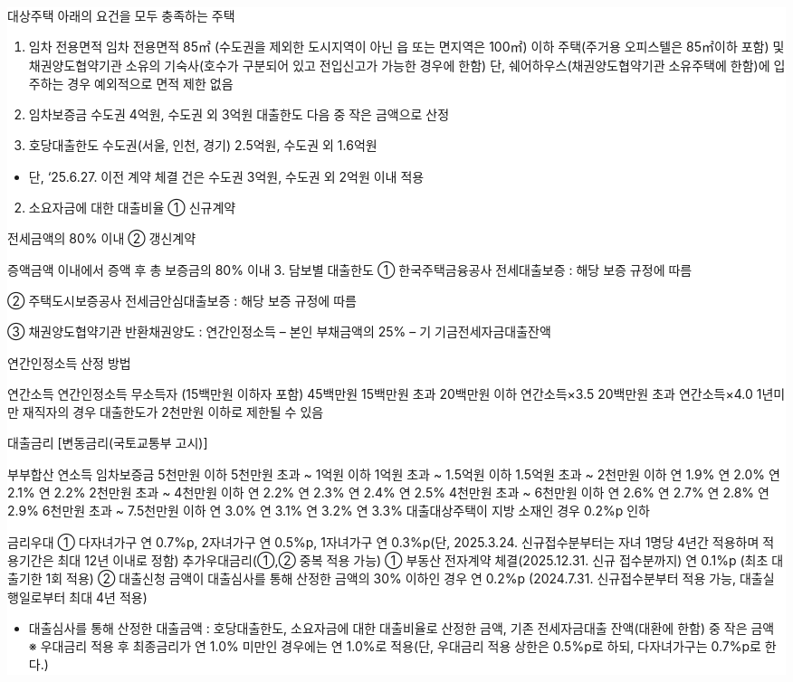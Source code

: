 대상주택
아래의 요건을 모두 충족하는 주택
1. 임차 전용면적
   임차 전용면적 85㎡ (수도권을 제외한 도시지역이 아닌 읍 또는 면지역은 100㎡) 이하 주택(주거용 오피스텔은 85㎡이하 포함) 및 채권양도협약기관 소유의 기숙사(호수가 구분되어 있고 전입신고가 가능한 경우에 한함)
   단, 쉐어하우스(채권양도협약기관 소유주택에 한함)에 입주하는 경우 예외적으로 면적 제한 없음

2. 임차보증금
   수도권 4억원, 수도권 외 3억원
   대출한도
   다음 중 작은 금액으로 산정
1. 호당대출한도
   수도권(서울, 인천, 경기) 2.5억원, 수도권 외 1.6억원
* 단, ‘25.6.27. 이전 계약 체결 건은 수도권 3억원, 수도권 외 2억원 이내 적용

2. 소요자금에 대한 대출비율
   ① 신규계약

전세금액의 80% 이내
② 갱신계약

증액금액 이내에서 증액 후 총 보증금의 80% 이내
3. 담보별 대출한도
   ① 한국주택금융공사 전세대출보증 : 해당 보증 규정에 따름

② 주택도시보증공사 전세금안심대출보증 : 해당 보증 규정에 따름

③ 채권양도협약기관 반환채권양도 : 연간인정소득 – 본인 부채금액의 25% – 기 기금전세자금대출잔액

연간인정소득 산정 방법

연간소득	연간인정소득
무소득자 (15백만원 이하자 포함)	45백만원
15백만원 초과 20백만원 이하	연간소득×3.5
20백만원 초과	연간소득×4.0
1년미만 재직자의 경우 대출한도가 2천만원 이하로 제한될 수 있음

대출금리
[변동금리(국토교통부 고시)]

부부합산 연소득	임차보증금
5천만원 이하	5천만원 초과 ~ 1억원 이하	1억원 초과 ~ 1.5억원 이하	1.5억원 초과
~ 2천만원 이하	연 1.9%	연 2.0%	연 2.1%	연 2.2%
2천만원 초과 ~ 4천만원 이하	연 2.2%	연 2.3%	연 2.4%	연 2.5%
4천만원 초과 ~ 6천만원 이하	연 2.6%	연 2.7%	연 2.8%	연 2.9%
6천만원 초과 ~ 7.5천만원 이하	연 3.0%	연 3.1%	연 3.2%	연 3.3%
대출대상주택이 지방 소재인 경우 0.2%p 인하

금리우대
① 다자녀가구 연 0.7%p, 2자녀가구 연 0.5%p, 1자녀가구 연 0.3%p(단, 2025.3.24. 신규접수분부터는 자녀 1명당 4년간 적용하며 적용기간은 최대 12년 이내로 정함)
추가우대금리(①,② 중복 적용 가능)
① 부동산 전자계약 체결(2025.12.31. 신규 접수분까지) 연 0.1%p (최초 대출기한 1회 적용)
② 대출신청 금액이 대출심사를 통해 산정한 금액의 30% 이하인 경우 연 0.2%p (2024.7.31. 신규접수분부터 적용 가능, 대출실행일로부터 최대 4년 적용)
- 대출심사를 통해 산정한 대출금액 : 호당대출한도, 소요자금에 대한 대출비율로 산정한 금액, 기존 전세자금대출 잔액(대환에 한함) 중 작은 금액
  ※ 우대금리 적용 후 최종금리가 연 1.0% 미만인 경우에는 연 1.0%로 적용(단, 우대금리 적용 상한은 0.5%p로 하되, 다자녀가구는 0.7%p로 한다.)
